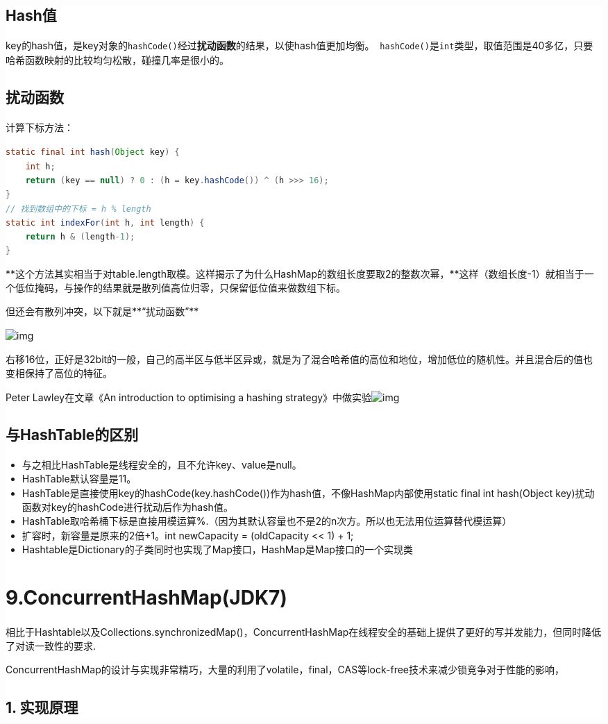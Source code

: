 ## Hash值

key的hash值，是key对象的`hashCode()`经过**扰动函数**的结果，以使hash值更加均衡。  `hashCode()`是`int`类型，取值范围是40多亿，只要哈希函数映射的比较均匀松散，碰撞几率是很小的。  

## 扰动函数

计算下标方法：

```java
static final int hash(Object key) {
    int h;
    return (key == null) ? 0 : (h = key.hashCode()) ^ (h >>> 16);
}
// 找到数组中的下标 = h % length
static int indexFor(int h, int length) {
    return h & (length-1);
}
```

**这个方法其实相当于对table.length取模。这样揭示了为什么HashMap的数组长度要取2的整数次幂，**这样（数组长度-1）就相当于一个低位掩码，与操作的结果就是散列值高位归零，只保留低位值来做数组下标。

但还会有散列冲突，以下就是**“扰动函数”**

![img](../../../../%E8%87%AA%E5%B7%B1%E5%AD%A6%E4%B9%A0/%E7%AC%94%E8%AE%B0/java/%E9%9B%86%E5%90%88%E7%B1%BB/assets/4acf898694b8fb53498542dc0c5f765a_hd-1544882152844.png) 

右移16位，正好是32bit的一般，自己的高半区与低半区异或，就是为了混合哈希值的高位和地位，增加低位的随机性。并且混合后的值也变相保持了高位的特征。

 Peter Lawley在文章《An introduction to optimising a hashing strategy》中做实验![img](../../../../%E8%87%AA%E5%B7%B1%E5%AD%A6%E4%B9%A0/%E7%AC%94%E8%AE%B0/java/%E9%9B%86%E5%90%88%E7%B1%BB/assets/e790d0e17917824d49cd0fe71d041d86_hd.png) 

## 与HashTable的区别

- 与之相比HashTable是线程安全的，且不允许key、value是null。
- HashTable默认容量是11。
- HashTable是直接使用key的hashCode(key.hashCode())作为hash值，不像HashMap内部使用static final int hash(Object key)扰动函数对key的hashCode进行扰动后作为hash值。
- HashTable取哈希桶下标是直接用模运算%.（因为其默认容量也不是2的n次方。所以也无法用位运算替代模运算）
- 扩容时，新容量是原来的2倍+1。int newCapacity = (oldCapacity << 1) + 1;
- Hashtable是Dictionary的子类同时也实现了Map接口，HashMap是Map接口的一个实现类



# 9.ConcurrentHashMap(JDK7)

相比于Hashtable以及Collections.synchronizedMap()，ConcurrentHashMap在线程安全的基础上提供了更好的写并发能力，但同时降低了对读一致性的要求.

ConcurrentHashMap的设计与实现非常精巧，大量的利用了volatile，final，CAS等lock-free技术来减少锁竞争对于性能的影响， 

## 1. 实现原理

